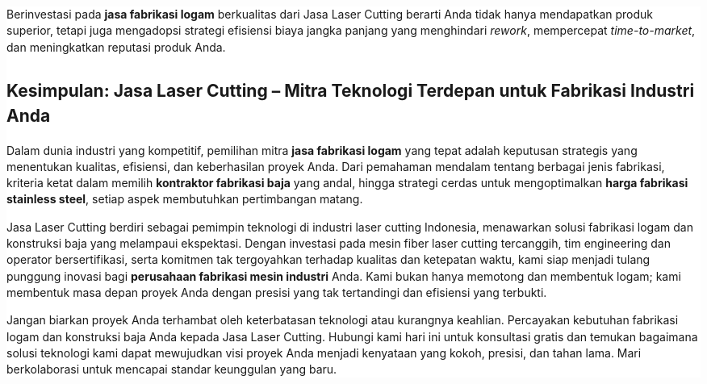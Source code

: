 Berinvestasi pada **jasa fabrikasi logam** berkualitas dari Jasa Laser Cutting berarti Anda tidak hanya mendapatkan produk superior, tetapi juga mengadopsi strategi efisiensi biaya jangka panjang yang menghindari *rework*, mempercepat *time-to-market*, dan meningkatkan reputasi produk Anda.

## Kesimpulan: Jasa Laser Cutting – Mitra Teknologi Terdepan untuk Fabrikasi Industri Anda

Dalam dunia industri yang kompetitif, pemilihan mitra **jasa fabrikasi logam** yang tepat adalah keputusan strategis yang menentukan kualitas, efisiensi, dan keberhasilan proyek Anda. Dari pemahaman mendalam tentang berbagai jenis fabrikasi, kriteria ketat dalam memilih **kontraktor fabrikasi baja** yang andal, hingga strategi cerdas untuk mengoptimalkan **harga fabrikasi stainless steel**, setiap aspek membutuhkan pertimbangan matang.

Jasa Laser Cutting berdiri sebagai pemimpin teknologi di industri laser cutting Indonesia, menawarkan solusi fabrikasi logam dan konstruksi baja yang melampaui ekspektasi. Dengan investasi pada mesin fiber laser cutting tercanggih, tim engineering dan operator bersertifikasi, serta komitmen tak tergoyahkan terhadap kualitas dan ketepatan waktu, kami siap menjadi tulang punggung inovasi bagi **perusahaan fabrikasi mesin industri** Anda. Kami bukan hanya memotong dan membentuk logam; kami membentuk masa depan proyek Anda dengan presisi yang tak tertandingi dan efisiensi yang terbukti.

Jangan biarkan proyek Anda terhambat oleh keterbatasan teknologi atau kurangnya keahlian. Percayakan kebutuhan fabrikasi logam dan konstruksi baja Anda kepada Jasa Laser Cutting. Hubungi kami hari ini untuk konsultasi gratis dan temukan bagaimana solusi teknologi kami dapat mewujudkan visi proyek Anda menjadi kenyataan yang kokoh, presisi, dan tahan lama. Mari berkolaborasi untuk mencapai standar keunggulan yang baru.